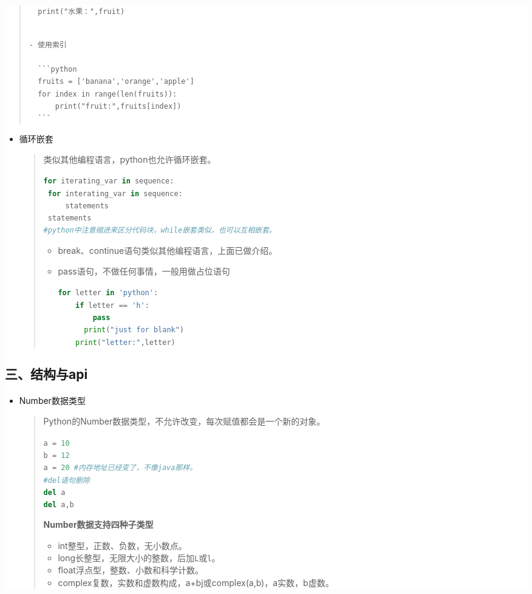   >       print("水果：",fruit)
  >   ```
  >
  >   - 使用索引
  >
  >     ```python
  >     fruits = ['banana','orange','apple']
  >     for index in range(len(fruits)):
  >         print("fruit:",fruits[index])
  >     ```

- 循环嵌套

  > 类似其他编程语言，python也允许循环嵌套。
  >
  > ```python
  > for iterating_var in sequence:
  >  for interating_var in sequence:
  >      statements
  >  statements
  > #python中注意缩进来区分代码块，while嵌套类似，也可以互相嵌套。
  > ```
  >
  > - break、continue语句类似其他编程语言，上面已做介绍。
  >
  > - pass语句，不做任何事情，一般用做占位语句
  >
  >   ```python
  >   for letter in 'python':
  >       if letter == 'h':
  >           pass
  >       	print("just for blank")
  >       print("letter:",letter)
  >   ```


## 三、结构与api

- Number数据类型

  > Python的Number数据类型，不允许改变，每次赋值都会是一个新的对象。
  >
  > ```python
  > a = 10
  > b = 12
  > a = 20 #内存地址已经变了，不像java那样。
  > #del语句删除
  > del a
  > del a,b
  > ```
  >
  > **Number数据支持四种子类型**
  >
  > - int整型，正数、负数，无小数点。
  > - long长整型，无限大小的整数，后加`L`或`l`。
  > - float浮点型，整数、小数和科学计数。
  > - complex复数，实数和虚数构成，a+bj或complex(a,b)，a实数，b虚数。
